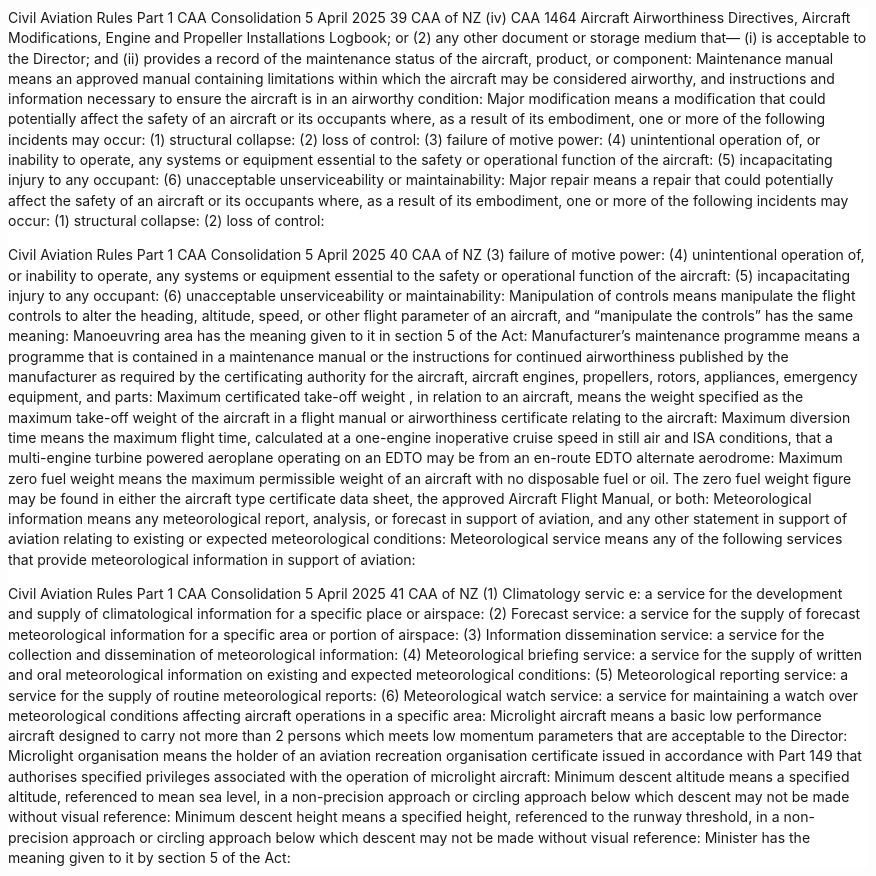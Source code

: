 Civil Aviation Rules   Part 1   CAA Consolidation  5 April 2025   39   CAA of NZ  (iv)   CAA 1464 Aircraft Airworthiness Directives, Aircraft Modifications, Engine and Propeller Installations Logbook; or  (2)   any other document or storage medium that—  (i)   is acceptable to the Director; and  (ii)   provides a record of the maintenance status of the aircraft, product, or component:  Maintenance manual   means an approved manual containing limitations within   which   the   aircraft   may   be   considered   airworthy,   and instructions and information necessary to ensure the aircraft is in an airworthy condition:  Major modification   means a modification that could potentially affect the safety of an aircraft or its occupants where, as a result of its embodiment, one or more of the following incidents may occur:  (1)   structural collapse:  (2)   loss of control:  (3)   failure of motive power:  (4)   unintentional operation of, or inability to operate, any systems or equipment essential to the safety or operational function of the aircraft:  (5)   incapacitating injury to any occupant:  (6)   unacceptable unserviceability or maintainability:  Major repair   means a repair that could potentially affect the safety of an aircraft or its occupants where, as a result of its embodiment, one or more of the following incidents may occur:  (1)   structural collapse:  (2)   loss of control:

Civil Aviation Rules   Part 1   CAA Consolidation  5 April 2025   40   CAA of NZ  (3)   failure of motive power:  (4)   unintentional operation of, or inability to operate, any systems or equipment essential to the safety or operational function of the aircraft:  (5)   incapacitating injury to any occupant:  (6)   unacceptable unserviceability or maintainability:  Manipulation of controls   means manipulate the flight controls to alter the heading, altitude, speed, or other flight parameter of an aircraft, and “manipulate the controls” has the same meaning:  Manoeuvring area   has the meaning given to it in section 5 of the Act:  Manufacturer’s maintenance programme   means a programme that is contained in a maintenance manual or the instructions for continued airworthiness published by the manufacturer as required by the certificating authority for the aircraft, aircraft engines, propellers, rotors, appliances, emergency equipment, and parts:  Maximum certificated take-off weight , in relation to an aircraft, means the weight specified as the maximum take-off weight of the aircraft in a flight manual or airworthiness certificate relating to the aircraft:  Maximum diversion time   means the maximum flight time, calculated at a one-engine inoperative cruise speed in still air and ISA conditions, that a multi-engine turbine powered aeroplane operating on an EDTO may be from an en-route EDTO alternate aerodrome:  Maximum zero fuel weight   means the maximum permissible weight of an aircraft with no disposable fuel or oil. The zero fuel weight figure may   be found in either the aircraft type certificate data sheet, the approved Aircraft Flight Manual, or both:  Meteorological information   means any meteorological report, analysis, or forecast in support of aviation, and any other statement in support of aviation relating to existing or expected meteorological conditions:  Meteorological service   means any of the following services that provide meteorological information in support of aviation:

Civil Aviation Rules   Part 1   CAA Consolidation  5 April 2025   41   CAA of NZ  (1)   Climatology servic e: a service for the development and supply of climatological information for a specific place or airspace:  (2)   Forecast service:   a service for the supply of forecast meteorological information for a specific area or portion of airspace:  (3)   Information dissemination service:   a service for the collection and dissemination of meteorological information:  (4)   Meteorological briefing service:   a service for the supply of written and oral meteorological information on existing and expected meteorological conditions:  (5)   Meteorological reporting service:   a service for the supply of routine meteorological reports:  (6)   Meteorological watch service:   a service for maintaining a watch over meteorological conditions affecting aircraft operations in a specific area:  Microlight aircraft   means a basic low performance aircraft designed to carry not more than 2 persons which meets low momentum parameters that are acceptable to the Director:  Microlight organisation   means the holder of an aviation recreation organisation certificate issued in accordance with Part 149 that authorises   specified   privileges   associated   with   the   operation   of microlight aircraft:  Minimum descent altitude   means a specified altitude, referenced to mean sea level, in a non-precision approach or circling approach below which descent may not be made without visual reference:  Minimum descent height   means a specified height, referenced to the runway threshold, in a non-precision approach or circling approach below which descent may not be made without visual reference:  Minister   has the meaning given to it by section 5 of the Act:
